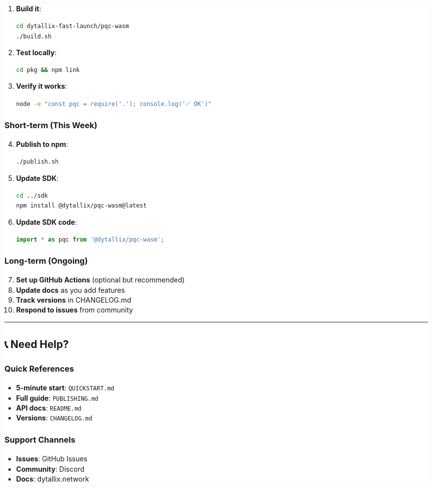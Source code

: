 1. **Build it**:
   ```bash
   cd dytallix-fast-launch/pqc-wasm
   ./build.sh
   ```

2. **Test locally**:
   ```bash
   cd pkg && npm link
   ```

3. **Verify it works**:
   ```bash
   node -e "const pqc = require('.'); console.log('✅ OK')"
   ```

### Short-term (This Week)

4. **Publish to npm**:
   ```bash
   ./publish.sh
   ```

5. **Update SDK**:
   ```bash
   cd ../sdk
   npm install @dytallix/pqc-wasm@latest
   ```

6. **Update SDK code**:
   ```typescript
   import * as pqc from '@dytallix/pqc-wasm';
   ```

### Long-term (Ongoing)

7. **Set up GitHub Actions** (optional but recommended)
8. **Update docs** as you add features
9. **Track versions** in CHANGELOG.md
10. **Respond to issues** from community

---

## 📞 Need Help?

### Quick References

- **5-minute start**: `QUICKSTART.md`
- **Full guide**: `PUBLISHING.md`
- **API docs**: `README.md`
- **Versions**: `CHANGELOG.md`

### Support Channels

- **Issues**: GitHub Issues
- **Community**: Discord
- **Docs**: dytallix.network
